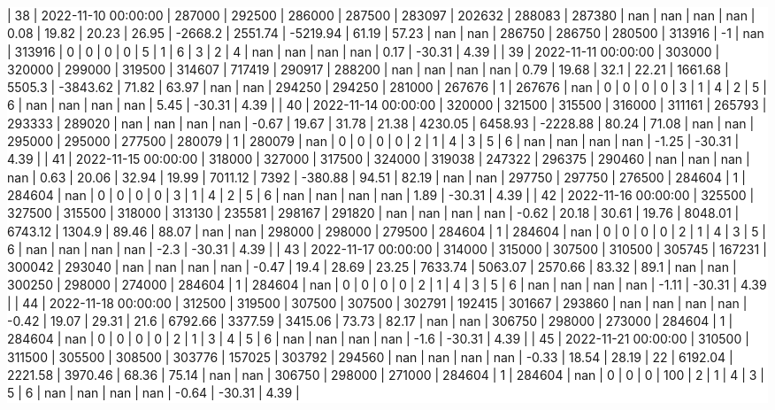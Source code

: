 |  38 | 2022-11-10 00:00:00 | 287000 | 292500 | 286000 |  287500 |      283097 |   202632 |   288083 |   287380 |      nan |       nan |       nan |       nan |  0.08 |    19.82 |    20.23 |    26.95 |      -2668.2  |        2551.74 |       -5219.94 |           61.19 |           57.23 |     nan |      nan |  286750 |   286750 |   280500 |         313916 |              -1 |             nan |          313916 |                    0 |                 0 |              0 |            0 |           5 |           1 |          6 |            3 |             2 |             4 |           nan |            nan |            nan |            nan |    0.17 | -30.31 | 4.39 |
|  39 | 2022-11-11 00:00:00 | 303000 | 320000 | 299000 |  319500 |      314607 |   717419 |   290917 |   288200 |      nan |       nan |       nan |       nan |  0.79 |    19.68 |    32.1  |    22.21 |       1661.68 |        5505.3  |       -3843.62 |           71.82 |           63.97 |     nan |      nan |  294250 |   294250 |   281000 |         267676 |               1 |          267676 |             nan |                    0 |                 0 |              0 |            0 |           3 |           1 |          4 |            2 |             5 |             6 |           nan |            nan |            nan |            nan |    5.45 | -30.31 | 4.39 |
|  40 | 2022-11-14 00:00:00 | 320000 | 321500 | 315500 |  316000 |      311161 |   265793 |   293333 |   289020 |      nan |       nan |       nan |       nan | -0.67 |    19.67 |    31.78 |    21.38 |       4230.05 |        6458.93 |       -2228.88 |           80.24 |           71.08 |     nan |      nan |  295000 |   295000 |   277500 |         280079 |               1 |          280079 |             nan |                    0 |                 0 |              0 |            0 |           2 |           1 |          4 |            3 |             5 |             6 |           nan |            nan |            nan |            nan |   -1.25 | -30.31 | 4.39 |
|  41 | 2022-11-15 00:00:00 | 318000 | 327000 | 317500 |  324000 |      319038 |   247322 |   296375 |   290460 |      nan |       nan |       nan |       nan |  0.63 |    20.06 |    32.94 |    19.99 |       7011.12 |        7392    |        -380.88 |           94.51 |           82.19 |     nan |      nan |  297750 |   297750 |   276500 |         284604 |               1 |          284604 |             nan |                    0 |                 0 |              0 |            0 |           3 |           1 |          4 |            2 |             5 |             6 |           nan |            nan |            nan |            nan |    1.89 | -30.31 | 4.39 |
|  42 | 2022-11-16 00:00:00 | 325500 | 327500 | 315500 |  318000 |      313130 |   235581 |   298167 |   291820 |      nan |       nan |       nan |       nan | -0.62 |    20.18 |    30.61 |    19.76 |       8048.01 |        6743.12 |        1304.9  |           89.46 |           88.07 |     nan |      nan |  298000 |   298000 |   279500 |         284604 |               1 |          284604 |             nan |                    0 |                 0 |              0 |            0 |           2 |           1 |          4 |            3 |             5 |             6 |           nan |            nan |            nan |            nan |   -2.3  | -30.31 | 4.39 |
|  43 | 2022-11-17 00:00:00 | 314000 | 315000 | 307500 |  310500 |      305745 |   167231 |   300042 |   293040 |      nan |       nan |       nan |       nan | -0.47 |    19.4  |    28.69 |    23.25 |       7633.74 |        5063.07 |        2570.66 |           83.32 |           89.1  |     nan |      nan |  300250 |   298000 |   274000 |         284604 |               1 |          284604 |             nan |                    0 |                 0 |              0 |            0 |           2 |           1 |          4 |            3 |             5 |             6 |           nan |            nan |            nan |            nan |   -1.11 | -30.31 | 4.39 |
|  44 | 2022-11-18 00:00:00 | 312500 | 319500 | 307500 |  307500 |      302791 |   192415 |   301667 |   293860 |      nan |       nan |       nan |       nan | -0.42 |    19.07 |    29.31 |    21.6  |       6792.66 |        3377.59 |        3415.06 |           73.73 |           82.17 |     nan |      nan |  306750 |   298000 |   273000 |         284604 |               1 |          284604 |             nan |                    0 |                 0 |              0 |            0 |           2 |           1 |          3 |            4 |             5 |             6 |           nan |            nan |            nan |            nan |   -1.6  | -30.31 | 4.39 |
|  45 | 2022-11-21 00:00:00 | 310500 | 311500 | 305500 |  308500 |      303776 |   157025 |   303792 |   294560 |      nan |       nan |       nan |       nan | -0.33 |    18.54 |    28.19 |    22    |       6192.04 |        2221.58 |        3970.46 |           68.36 |           75.14 |     nan |      nan |  306750 |   298000 |   271000 |         284604 |               1 |          284604 |             nan |                    0 |                 0 |              0 |          100 |           2 |           1 |          4 |            3 |             5 |             6 |           nan |            nan |            nan |            nan |   -0.64 | -30.31 | 4.39 |